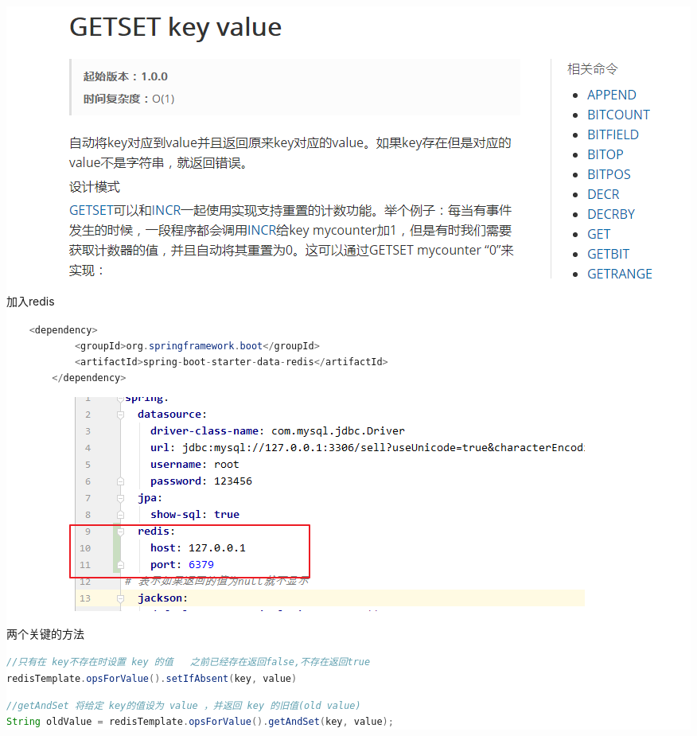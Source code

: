 ![1578405967812](项目优化.assets/1578405967812.png)



加入redis

```java
	<dependency>
			<groupId>org.springframework.boot</groupId>
			<artifactId>spring-boot-starter-data-redis</artifactId>
		</dependency>
```

![1578406235073](项目优化.assets/1578406235073.png)

两个关键的方法

```java
//只有在 key不存在时设置 key 的值   之前已经存在返回false,不存在返回true
redisTemplate.opsForValue().setIfAbsent(key, value)
```

```java
//getAndSet 将给定 key的值设为 value ，并返回 key 的旧值(old value)
String oldValue = redisTemplate.opsForValue().getAndSet(key, value);
```
